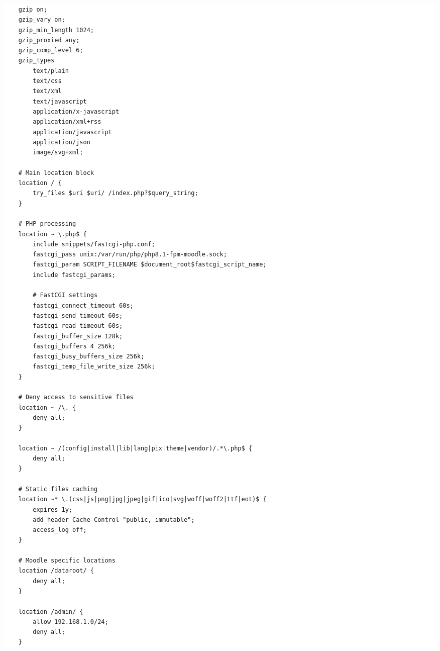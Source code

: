 ```nginx
    gzip on;
    gzip_vary on;
    gzip_min_length 1024;
    gzip_proxied any;
    gzip_comp_level 6;
    gzip_types
        text/plain
        text/css
        text/xml
        text/javascript
        application/x-javascript
        application/xml+rss
        application/javascript
        application/json
        image/svg+xml;

    # Main location block
    location / {
        try_files $uri $uri/ /index.php?$query_string;
    }

    # PHP processing
    location ~ \.php$ {
        include snippets/fastcgi-php.conf;
        fastcgi_pass unix:/var/run/php/php8.1-fpm-moodle.sock;
        fastcgi_param SCRIPT_FILENAME $document_root$fastcgi_script_name;
        include fastcgi_params;
        
        # FastCGI settings
        fastcgi_connect_timeout 60s;
        fastcgi_send_timeout 60s;
        fastcgi_read_timeout 60s;
        fastcgi_buffer_size 128k;
        fastcgi_buffers 4 256k;
        fastcgi_busy_buffers_size 256k;
        fastcgi_temp_file_write_size 256k;
    }

    # Deny access to sensitive files
    location ~ /\. {
        deny all;
    }

    location ~ /(config|install|lib|lang|pix|theme|vendor)/.*\.php$ {
        deny all;
    }

    # Static files caching
    location ~* \.(css|js|png|jpg|jpeg|gif|ico|svg|woff|woff2|ttf|eot)$ {
        expires 1y;
        add_header Cache-Control "public, immutable";
        access_log off;
    }

    # Moodle specific locations
    location /dataroot/ {
        deny all;
    }

    location /admin/ {
        allow 192.168.1.0/24;
        deny all;
    }
```